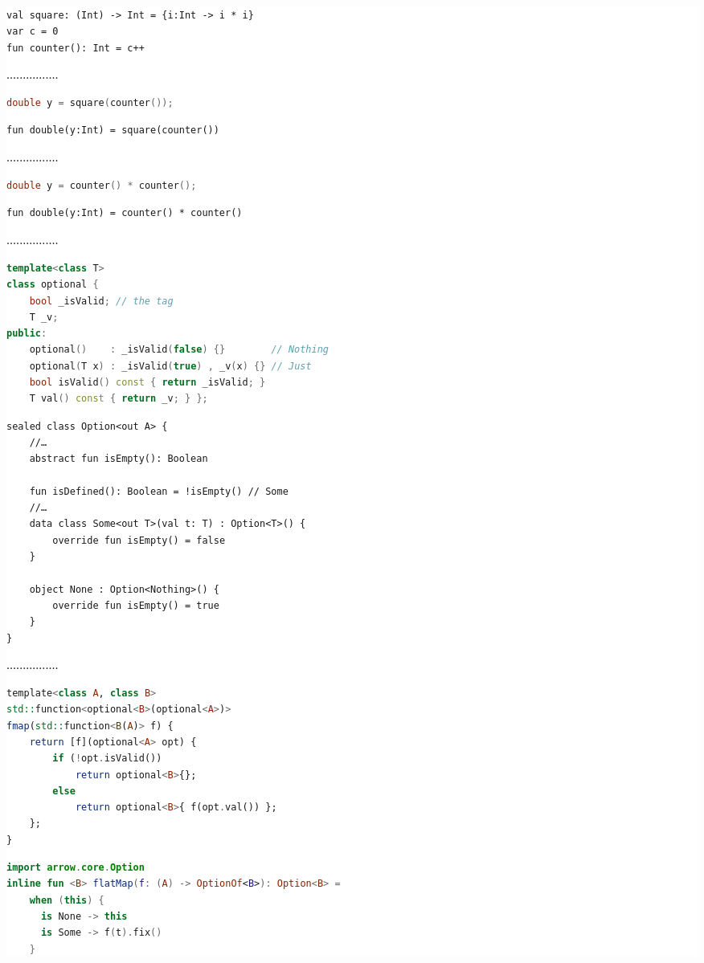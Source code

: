 ```kotlin:ank:silent
val square: (Int) -> Int = {i:Int -> i * i}
var c = 0
fun counter(): Int = c++
```
................
```cpp
double y = square(counter());
```
```kotlin:ank:silent
fun double(y:Int) = square(counter())
```
................
```cpp
double y = counter() * counter();
```
```kotlin:ank:silent
fun double(y:Int) = counter() * counter()
```
................
```cpp
template<class T>
class optional {
    bool _isValid; // the tag
    T _v; 
public:
    optional()    : _isValid(false) {}        // Nothing
    optional(T x) : _isValid(true) , _v(x) {} // Just
    bool isValid() const { return _isValid; }
    T val() const { return _v; } };
```
```kotlin:ank:playground
sealed class Option<out A> {
    //…
    abstract fun isEmpty(): Boolean

    fun isDefined(): Boolean = !isEmpty() // Some
    //…
    data class Some<out T>(val t: T) : Option<T>() {
        override fun isEmpty() = false
    }

    object None : Option<Nothing>() {
        override fun isEmpty() = true
    }
}
```
................
```Haskell
template<class A, class B> 
std::function<optional<B>(optional<A>)> 
fmap(std::function<B(A)> f) {
    return [f](optional<A> opt) {
        if (!opt.isValid())
            return optional<B>{};
        else
            return optional<B>{ f(opt.val()) };
    };
}
```
```kotlin
import arrow.core.Option
inline fun <B> flatMap(f: (A) -> OptionOf<B>): Option<B> =
    when (this) {
      is None -> this
      is Some -> f(t).fix()
    }
```